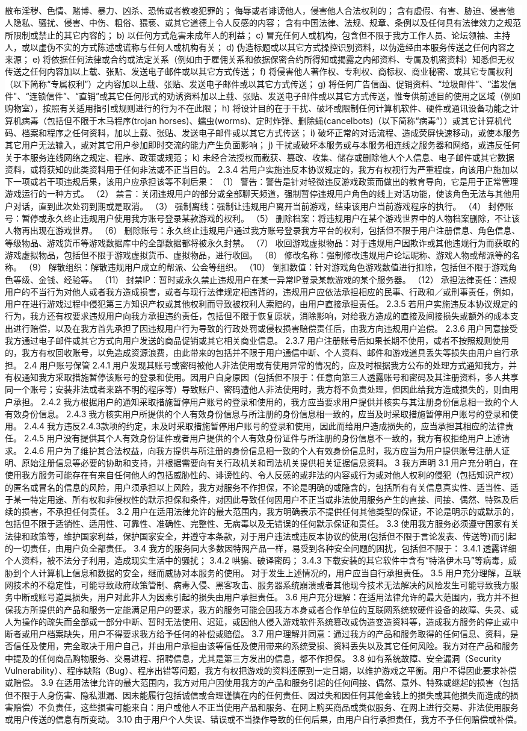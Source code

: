 散布淫秽、色情、赌博、暴力、凶杀、恐怖或者教唆犯罪的； 
侮辱或者诽谤他人，侵害他人合法权利的； 
含有虚假、有害、胁迫、侵害他人隐私、骚扰、侵害、中伤、粗俗、猥亵、或其它道德上令人反感的内容； 
含有中国法律、法规、规章、条例以及任何具有法律效力之规范所限制或禁止的其它内容的；
b) 以任何方式危害未成年人的利益； 
c) 冒充任何人或机构，包含但不限于我方工作人员、论坛领袖、主持人，或以虚伪不实的方式陈述或谎称与任何人或机构有关； 
d) 伪造标题或以其它方式操控识别资料，以伪造经由本服务传送之任何内容之来源； 
e) 将依据任何法律或合约或法定关系（例如由于雇佣关系和依据保密合约所得知或揭露之内部资料、专属及机密资料）知悉但无权传送之任何内容加以上载、张贴、发送电子邮件或以其它方式传送； 
f) 将侵害他人著作权、专利权、商标权、商业秘密、或其它专属权利（以下简称“专属权利”）之内容加以上载、张贴、发送电子邮件或以其它方式传送； 
g) 将任何广告信函、促销资料、“垃圾邮件”、“滥发信件"、“连锁信件”、“直销”或其它任何形式的劝诱资料加以上载、张贴、发送电子邮件或以其它方式传送，惟专供前述目的使用之区域（例如购物室），按照有关适用指引或规则进行的行为不在此限； 
h) 将设计目的在于干扰、破坏或限制任何计算机软件、硬件或通讯设备功能之计算机病毒（包括但不限于木马程序(trojan horses)、蠕虫(worms)、定时炸弹、删除蝇(cancelbots)（以下简称“病毒”））或其它计算机代码、档案和程序之任何资料，加以上载、张贴、发送电子邮件或以其它方式传送； 
i) 破坏正常的对话流程、造成荧屏快速移动，或使本服务其它用户无法输入，或对其它用户参加即时交流的能力产生负面影响； 
j) 干扰或破坏本服务或与本服务相连线之服务器和网络，或违反任何关于本服务连线网络之规定、程序、政策或规范； 
k) 未经合法授权而截获、篡改、收集、储存或删除他人个人信息、电子邮件或其它数据资料，或将获知的此类资料用于任何非法或不正当目的。
2.3.4 若用户实施违反本协议规定的，我方有权视行为严重程度，向该用户施加以下一项或若干项违规后果，该用户应承担该等不利后果： 
（1） 警告：警告是针对轻微违反游戏政策而做出的教育导向，它是用于正常管理游戏运行的一种方式。 
（2） 禁言：关闭违规用户的部分或全部聊天频道，强制暂停违规用户角色的线上对话功能，使该角色无法与其他用户对话，直到此次处罚到期或是取消。 
（3） 强制离线：强制让违规用户离开当前游戏，结束该用户当前游戏程序的执行。 
（4） 封停账号：暂停或永久终止违规用户使用我方账号登录某款游戏的权利。 
（5） 删除档案：将违规用户在某个游戏世界中的人物档案删除，不让该人物再出现在游戏世界。 
（6） 删除账号：永久终止违规用户通过我方账号登录我方平台的权利，包括但不限于用户注册信息、角色信息、等级物品、游戏货币等游戏数据库中的全部数据都将被永久封禁。 
（7） 收回游戏虚拟物品：对于违规用户因欺诈或其他违规行为而获取的游戏虚拟物品，包括但不限于游戏虚拟货币、虚拟物品，进行收回。 
（8） 修改名称：强制修改违规用户论坛昵称、游戏人物或帮派等的名称。 
（9） 解散组织：解散违规用户成立的帮派、公会等组织。 
（10） 倒扣数值：针对游戏角色游戏数值进行扣除，包括但不限于游戏角色等级、金钱、经验等。 
（11） 封禁IP：暂时或永久禁止违规用户在某一异常IP登录某款游戏的某个服务器。 
（12） 承担法律责任：违规用户的不当行为对他人或者我方造成损害，或者与现行法律规定相违背的，违规用户应依法承担相应的民事、行政和／或刑事责任，例如，用户在进行游戏过程中侵犯第三方知识产权或其他权利而导致被权利人索赔的，由用户直接承担责任。
2.3.5 若用户实施违反本协议规定的行为，我方还有权要求违规用户向我方承担违约责任，包括但不限于恢复原状，消除影响，对给我方造成的直接及间接损失或额外的成本支出进行赔偿，以及在我方首先承担了因违规用户行为导致的行政处罚或侵权损害赔偿责任后，由我方向违规用户追偿。
2.3.6 用户同意接受我方通过电子邮件或其它方式向用户发送的商品促销或其它相关商业信息。
2.3.7 用户注册账号后如果长期不使用，或者不按照规则使用的，我方有权回收账号，以免造成资源浪费，由此带来的包括并不限于用户通信中断、个人资料、邮件和游戏道具丢失等损失由用户自行承担。
2.4 用户账号保管
2.4.1 用户发现其账号或密码被他人非法使用或有使用异常的情况的，应及时根据我方公布的处理方式通知我方，并有权通知我方采取措施暂停该账号的登录和使用。因用户自身原因（包括但不限于：任意向第三人透露账号和密码及其注册资料，多人共享同一个账号；安装非法或者来路不明的程序等）导致账户、密码遭他人非法使用时，我方将不负责处理，但因此给我方造成损失的，则由用户承担。
2.4.2 我方根据用户的通知采取措施暂停用户账号的登录和使用的，我方应当要求用户提供并核实与其注册身份信息相一致的个人有效身份信息。
2.4.3 我方核实用户所提供的个人有效身份信息与所注册的身份信息相一致的，应当及时采取措施暂停用户账号的登录和使用。
2.4.4 我方违反2.4.3款项的约定，未及时采取措施暂停用户账号的登录和使用，因此而给用户造成损失的，应当承担其相应的法律责任。
2.4.5 用户没有提供其个人有效身份证件或者用户提供的个人有效身份证件与所注册的身份信息不一致的，我方有权拒绝用户上述请求。
2.4.6 用户为了维护其合法权益，向我方提供与所注册的身份信息相一致的个人有效身份信息时，我方应当为用户提供账号注册人证明、原始注册信息等必要的协助和支持，并根据需要向有关行政机关和司法机关提供相关证据信息资料。
3 我方声明
3.1 用户充分明白，在使用我方服务可能存在有来自任何他人的包括威胁性的、诽谤性的、令人反感的或非法的内容或行为或对他人权利的侵犯（包括知识产权）的匿名或冒名的信息的风险，用户须承担以上风险，我方对服务不作担保，不论是明确的或隐含的，包括所有有关信息真实性、适当性、适于某一特定用途、所有权和非侵权性的默示担保和条件，对因此导致任何因用户不正当或非法使用服务产生的直接、间接、偶然、特殊及后续的损害，不承担任何责任。
3.2 用户在适用法律允许的最大范围内，我方明确表示不提供任何其他类型的保证，不论是明示的或默示的，包括但不限于适销性、适用性、可靠性、准确性、完整性、无病毒以及无错误的任何默示保证和责任。
3.3 使用我方服务必须遵守国家有关法律和政策等，维护国家利益，保护国家安全，并遵守本条款，对于用户违法或违反本协议的使用(包括但不限于言论发表、传送等)而引起的一切责任，由用户负全部责任。
3.4 我方的服务同大多数因特网产品一样，易受到各种安全问题的困扰，包括但不限于：
3.4.1 透露详细个人资料，被不法分子利用，造成现实生活中的骚扰； 
3.4.2 哄骗、破译密码； 
3.4.3 下载安装的其它软件中含有“特洛伊木马”等病毒，威胁到个人计算机上信息和数据的安全，继而威胁对本服务的使用。 
对于发生上述情况的，用户应当自行承担责任。
3.5 用户充分理解，互联网技术的不稳定性，可能导致政府政策管制、病毒入侵、黑客攻击、服务器系统崩溃或者其他现今技术无法解决的风险发生可能导致我方服务中断或账号道具损失，用户对此非人为因素引起的损失由用户承担责任。
3.6 用户充分理解：在适用法律允许的最大范围内，我方并不担保我方所提供的产品和服务一定能满足用户的要求，我方的服务可能会因我方本身或者合作单位的互联网系统软硬件设备的故障、失灵、或人为操作的疏失而全部或一部分中断、暂时无法使用、迟延，或因他人侵入游戏软件系统篡改或伪造变造资料等，造成我方服务的停止或中断者或用户档案缺失，用户不得要求我方给予任何的补偿或赔偿。
3.7 用户理解并同意：通过我方的产品和服务取得的任何信息、资料，是否信任及使用，完全取决于用户自己，并由用户承担由该等信任及使用带来的系统受损、资料丢失以及其它任何风险。我方对在产品和服务中提及的任何商品购物服务、交易进程、招聘信息，尤其是第三方发出的信息，都不作担保。
3.8 如有系统故障、安全漏洞（Security Vulnerability）、程序缺陷（Bug）、程序出错等问题，我方有权把游戏的资料还原到一定日期，以维护游戏之平衡。用户不得因此要求补偿或赔偿。
3.9 在适用法律允许的最大范围内，我方对用户因使用我方的产品和服务引起的任何间接、偶然、意外、特殊或继起的损害（包括但不限于人身伤害、隐私泄漏、因未能履行包括诚信或合理谨慎在内的任何责任、因过失和因任何其他金钱上的损失或其他损失而造成的损害赔偿）不负责任，这些损害可能来自：用户或他人不正当使用产品和服务、在网上购买商品或类似服务、在网上进行交易、非法使用服务或用户传送的信息有所变动。
3.10 由于用户个人失误、错误或不当操作导致的任何后果，由用户自行承担责任，我方不予任何赔偿或补偿。